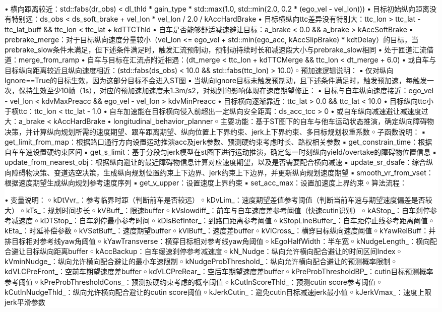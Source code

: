 • 横向距离较近：std::fabs(dr_obs) < dl_thld * gain_type * std::max(1.0, std::min(2.0, 0.2 * (ego_vel - vel_lon)))
• 目标初始纵向距离没有特别远：ds_obs < ds_soft_brake + vel_lon * vel_lon / 2.0 / kAccHardBrake
• 目标横纵向ttc差异没有特别大：ttc_lon > ttc_lat - ttc_lat_buff && ttc_lon < ttc_lat + kdTTCThld
• 自车是否能够舒适减速避让目标：a_brake < 0.0 && a_brake > kAccSoftBrake
▪ prebrake_merge：对于目标纵向速度分量较小（vel_lon <= ego_vel + std::min(ego_acc, kAccSlipBrake) * kdtDelay）的目标，当prebrake_slow条件未满足，但下述条件满足时，触发汇流预制动，预制动持续时长和减速段大小与prebrake_slow相同 
• 处于匝道汇流借道：merge_from_ramp
• 自车与目标在汇流点附近相遇：(dt_merge < ttc_lon + kdTTCMerge && ttc_lon < dt_merge + 6.0)
• 或自车与目标纵向距离较近且纵向速度相近：(std::fabs(ds_obs) < 10.0 && std::fabs(ttc_lon) > 10.0)
￮ 预加速逻辑说明： 
▪ 仅对纵向Ignore==True的目标生效，因为这部分目标不会进入ST图
▪ 当纵向Ignore目标未触发预制动，且下述条件满足时，触发预加速，每触发一次，保持生效至少10帧（1s），对应的预加速加速度未1.3m/s2，对规划的影响体现在速度期望修正： 
• 目标与自车纵向速度接近：ego_vel - vel_lon < kdvMaxPreacc && ego_vel - vel_lon > kdvMinPreacc
• 目标横向逐渐靠近：ttc_lat > 0.0 && ttc_lat < 10.0
• 目标纵向ttc小于横ttc：ttc_lon < ttc_lat - 1.0
• 自车加速能在目标横向侵入前超出一定纵向安全距离：ds_acc_tcc > 0
• 或自车纵向减速避让减速度过大：a_brake < kAccHardBrake
• longitudinal_behavior_planner 
￮ 主要功能：基于ST图下的自车与他车运动状态推演，确定纵向障碍物决策，并计算纵向规划所需的速度期望、跟车距离期望、纵向位置上下界约束、jerk上下界约束、多目标规划权重系数
￮ 子函数说明： 
▪ get_limit_from_map：根据路口通行方向设置运动推演acc及jerk参数、预测硬约束考虑时长、路权相关参数
▪ get_constrain_time：根据自车车速设置硬约束区间
▪ get_s_limit：基于分段匀jerk模型在st图下进行运动推演，确定每一时刻纵向yield/overtake的障碍物位置信息
▪ update_from_nearest_obj：根据纵向避让的最近障碍物信息计算对应速度期望，以及是否需要配合横向减速
▪ update_sr_dsafe：综合纵向障碍物决策、变道选空决策，生成纵向规划位置约束上下边界、jerk约束上下边界，并更新纵向规划速度期望
▪ smooth_vr_from_vset：根据速度期望生成纵向规划参考速度序列
▪ get_v_upper：设置速度上界约束
▪ set_acc_max：设置加速度上界约束
￮ 算法流程：
 
 
 
 
 

• 变量说明： 
￮ kDtVvr_：参考临界时距（判断前车是否较远）
￮ kDvLim_：速度期望差值参考阈值（判断当前车速与期望速度偏差是否较大）
￮ kTs_：规划时间步长
￮ kVBuff_：限速buffer
￮ kVslowdiff_：前车与自车速度差参考阈值（快速cutin识别）
￮ kAStop_：自车刹停参考减速度
￮ kDTStop_：自车刹停最小参考时间
￮ kDisBefInter_：到路口距离参考阈值
￮ kStopLineBuffer_：自车距停止线参考距离阈值
￮ kEta_：时延补偿参数
￮ kVSetBuff_：速度期望buffer
￮ kVlBuff_：速度差buffer
￮ kVlCross_：横穿目标纵向速度阈值
￮ kYawRelBuff：并排目标相对参考线yaw角阈值
￮ kYawTransverse：横穿目标相对参考线yaw角阈值
￮ kEgoHalfWidth：半车宽
￮ kNudgeLength_：横向配合避让目标纵向距离buffer
￮ kAccBackup：自车缓速刹停参考减速度
￮ kN_Nudge：纵向允许横向配合避让的时间区间Index
￮ kVminNudge_：纵向允许横向配合避让的最小车速限制
￮ kNudgeProbThreshold_：纵向允许横向配合避让的预测概率限制
￮ kdVLCPreFront_：空前车期望速度差buffer
￮ kdVLCPreRear_：空后车期望速度差buffer
￮ kPreProbThresholdBP_：cutin目标预测概率参考阈值
￮ kPreProbThresholdCons_：预测按硬约束考虑的概率阈值
￮ kCutInScoreThld_：预测cutin score参考阈值
￮ kCutInNudgeThld_：纵向允许横向配合避让的cutin score阈值
￮ kJerkCutin_：避免cutin目标减速jerk最小值
￮ kJerkVmax_：速度上限jerk平滑参数